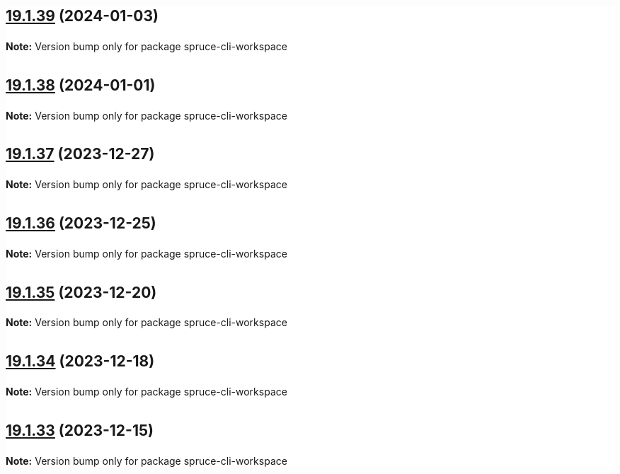 


## [19.1.39](https://github.com/sprucelabsai-community/spruce-cli-workspace/compare/v19.1.38...v19.1.39) (2024-01-03)

**Note:** Version bump only for package spruce-cli-workspace





## [19.1.38](https://github.com/sprucelabsai-community/spruce-cli-workspace/compare/v19.1.37...v19.1.38) (2024-01-01)

**Note:** Version bump only for package spruce-cli-workspace





## [19.1.37](https://github.com/sprucelabsai-community/spruce-cli-workspace/compare/v19.1.36...v19.1.37) (2023-12-27)

**Note:** Version bump only for package spruce-cli-workspace





## [19.1.36](https://github.com/sprucelabsai-community/spruce-cli-workspace/compare/v19.1.35...v19.1.36) (2023-12-25)

**Note:** Version bump only for package spruce-cli-workspace





## [19.1.35](https://github.com/sprucelabsai-community/spruce-cli-workspace/compare/v19.1.34...v19.1.35) (2023-12-20)

**Note:** Version bump only for package spruce-cli-workspace





## [19.1.34](https://github.com/sprucelabsai-community/spruce-cli-workspace/compare/v19.1.33...v19.1.34) (2023-12-18)

**Note:** Version bump only for package spruce-cli-workspace





## [19.1.33](https://github.com/sprucelabsai-community/spruce-cli-workspace/compare/v19.1.32...v19.1.33) (2023-12-15)

**Note:** Version bump only for package spruce-cli-workspace
